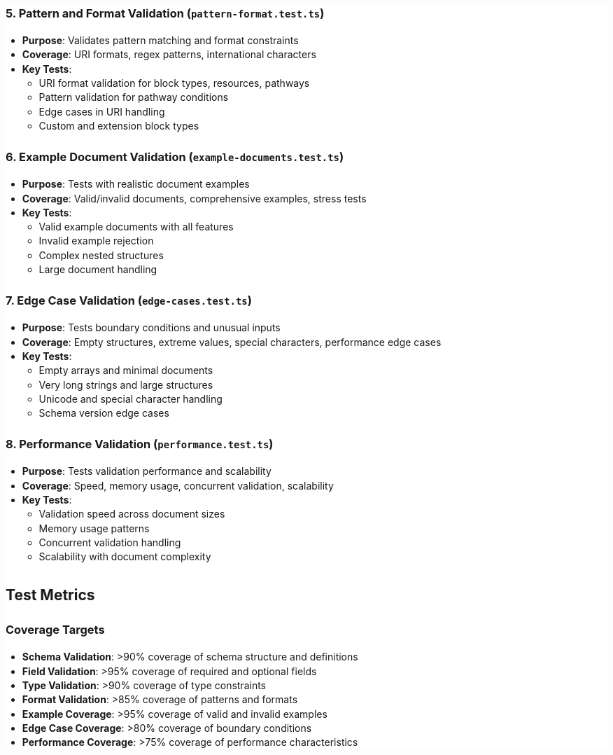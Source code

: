 ### 5. Pattern and Format Validation (`pattern-format.test.ts`)
- **Purpose**: Validates pattern matching and format constraints
- **Coverage**: URI formats, regex patterns, international characters
- **Key Tests**:
  - URI format validation for block types, resources, pathways
  - Pattern validation for pathway conditions
  - Edge cases in URI handling
  - Custom and extension block types

### 6. Example Document Validation (`example-documents.test.ts`)
- **Purpose**: Tests with realistic document examples
- **Coverage**: Valid/invalid documents, comprehensive examples, stress tests
- **Key Tests**:
  - Valid example documents with all features
  - Invalid example rejection
  - Complex nested structures
  - Large document handling

### 7. Edge Case Validation (`edge-cases.test.ts`)
- **Purpose**: Tests boundary conditions and unusual inputs
- **Coverage**: Empty structures, extreme values, special characters, performance edge cases
- **Key Tests**:
  - Empty arrays and minimal documents
  - Very long strings and large structures
  - Unicode and special character handling
  - Schema version edge cases

### 8. Performance Validation (`performance.test.ts`)
- **Purpose**: Tests validation performance and scalability
- **Coverage**: Speed, memory usage, concurrent validation, scalability
- **Key Tests**:
  - Validation speed across document sizes
  - Memory usage patterns
  - Concurrent validation handling
  - Scalability with document complexity

## Test Metrics

### Coverage Targets
- **Schema Validation**: >90% coverage of schema structure and definitions
- **Field Validation**: >95% coverage of required and optional fields
- **Type Validation**: >90% coverage of type constraints
- **Format Validation**: >85% coverage of patterns and formats
- **Example Coverage**: >95% coverage of valid and invalid examples
- **Edge Case Coverage**: >80% coverage of boundary conditions
- **Performance Coverage**: >75% coverage of performance characteristics
